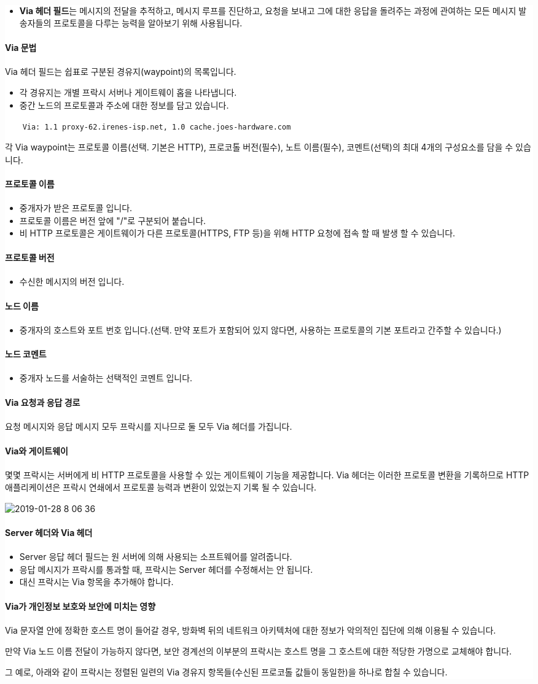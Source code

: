 -   **Via 헤더 필드**는 메시지의 전달을 추적하고, 메시지 루프를 진단하고, 요청을 보내고 그에 대한 응답을 돌려주는 과정에 관여하는 모든 메시지 발송자들의 프로토콜을 다루는 능력을 알아보기 위해 사용됩니다.

#### Via 문법

Via 헤더 필드는 쉽표로 구분된 경유지(waypoint)의 목록입니다.

-   각 경유지는 개별 프락시 서버나 게이트웨이 홉을 나타냅니다.
-   중간 노드의 프로토콜과 주소에 대한 정보를 담고 있습니다.

```
    Via: 1.1 proxy-62.irenes-isp.net, 1.0 cache.joes-hardware.com
```

각 Via waypoint는 프로토콜 이름(선택. 기본은 HTTP), 프로코톨 버전(필수), 노트 이름(필수), 코멘트(선택)의 최대 4개의 구성요소를 담을 수 있습니다.

#### 프로토콜 이름

-   중개자가 받은 프로토콜 입니다.
-   프로토콜 이름은 버전 앞에 "/"로 구분되어 붙습니다.
-   비 HTTP 프로토콜은 게이트웨이가 다른 프로토콜(HTTPS, FTP 등)을 위해 HTTP 요청에 접속 할 때 발생 할 수 있습니다.

#### 프로토콜 버전

-   수신한 메시지의 버전 입니다.

#### 노드 이름

-   중개자의 호스트와 포트 번호 입니다.(선택. 만약 포트가 포함되어 있지 않다면, 사용하는 프로토콜의 기본 포트라고 간주할 수 있습니다.)

#### 노드 코멘트

-   중개자 노드를 서술하는 선택적인 코멘트 입니다.

#### Via 요청과 응답 경로

요청 메시지와 응답 메시지 모두 프락시를 지나므로 둘 모두 Via 헤더를 가집니다.

#### Via와 게이트웨이

몇몇 프락시는 서버에게 비 HTTP 프로토콜을 사용할 수 있는 게이트웨이 기능을 제공합니다. Via 헤더는 이러한 프로토콜 변환을 기록하므로 HTTP 애플리케이션은 프락시 연쇄에서 프로토콜 능력과 변환이 있었는지 기록 될 수 있습니다.

<img width="596" alt="2019-01-28 8 06 36" src="https://user-images.githubusercontent.com/44794974/51832512-3c667880-2338-11e9-8d1c-e4bb57f694b5.png">

#### Server 헤더와 Via 헤더

-   Server 응답 헤더 필드는 원 서버에 의해 사용되는 소프트웨어를 알려줍니다.
-   응답 메시지가 프락시를 통과할 때, 프락시는 Server 헤더를 수정해서는 안 됩니다.
-   대신 프락시는 Via 항목을 추가해야 합니다.

#### Via가 개인정보 보호와 보안에 미치는 영향

Via 문자열 안에 정확한 호스트 명이 들어갈 경우, 방화벽 뒤의 네트워크 아키텍처에 대한 정보가 악의적인 집단에 의해 이용될 수 있습니다.

만약 Via 노드 이름 전달이 가능하지 않다면, 보안 경계선의 이부분의 프락시는 호스트 명을 그 호스트에 대한 적당한 가명으로 교체해야 합니다.

그 예로, 아래와 같이 프락시는 정렬된 일련의 Via 경유지 항목들(수신된 프로코톨 값들이 동일한)을 하나로 합칠 수 있습니다.
